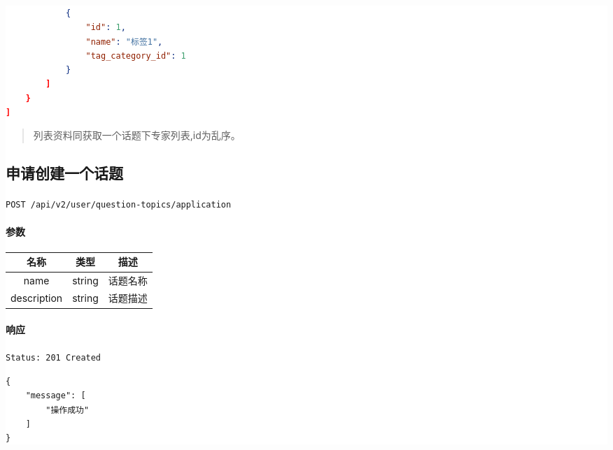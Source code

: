 ```json
            {
                "id": 1,
                "name": "标签1",
                "tag_category_id": 1
            }
        ]
    }
]
```

> 列表资料同获取一个话题下专家列表,id为乱序。

## 申请创建一个话题

```
POST /api/v2/user/question-topics/application
```

#### 参数

| 名称 | 类型 | 描述 |
|:----:|:----:|------|
| name | string | 话题名称 |
| description | string | 话题描述 |

#### 响应

```
Status: 201 Created
```

```json5
{
    "message": [
        "操作成功"
    ]
}
```
